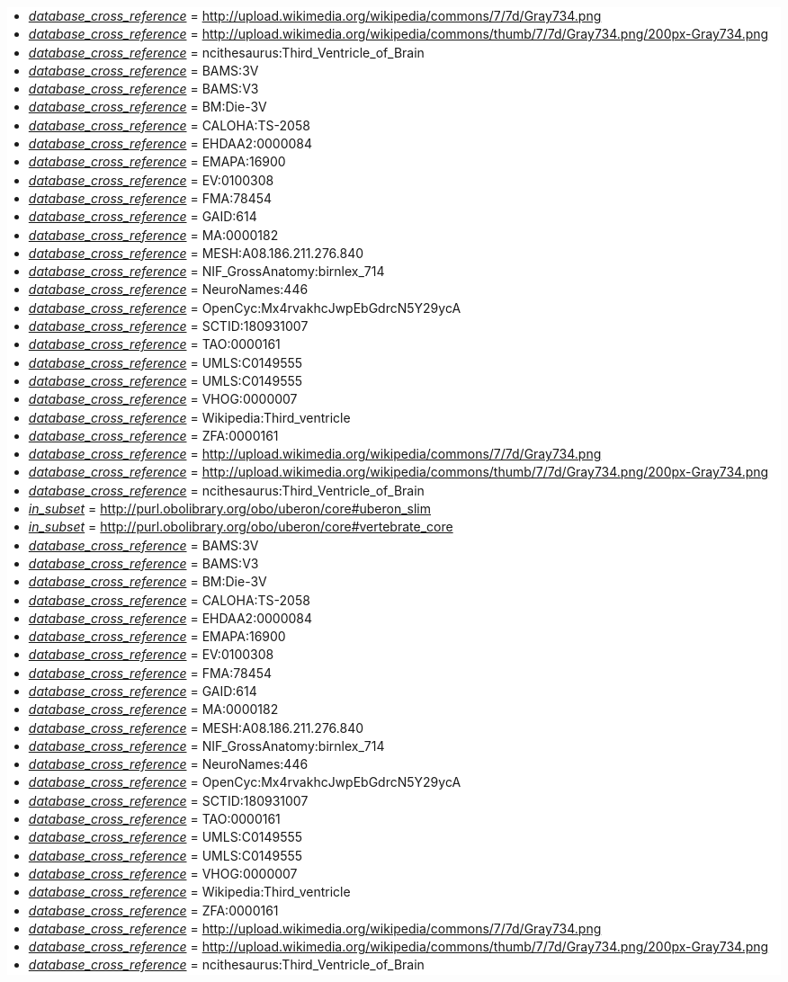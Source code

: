  * *[database_cross_reference](../../ef/oboInOwl#hasDbXref.md)* = http://upload.wikimedia.org/wikipedia/commons/7/7d/Gray734.png
 * *[database_cross_reference](../../ef/oboInOwl#hasDbXref.md)* = http://upload.wikimedia.org/wikipedia/commons/thumb/7/7d/Gray734.png/200px-Gray734.png
 * *[database_cross_reference](../../ef/oboInOwl#hasDbXref.md)* = ncithesaurus:Third_Ventricle_of_Brain
 * *[database_cross_reference](../../ef/oboInOwl#hasDbXref.md)* = BAMS:3V
 * *[database_cross_reference](../../ef/oboInOwl#hasDbXref.md)* = BAMS:V3
 * *[database_cross_reference](../../ef/oboInOwl#hasDbXref.md)* = BM:Die-3V
 * *[database_cross_reference](../../ef/oboInOwl#hasDbXref.md)* = CALOHA:TS-2058
 * *[database_cross_reference](../../ef/oboInOwl#hasDbXref.md)* = EHDAA2:0000084
 * *[database_cross_reference](../../ef/oboInOwl#hasDbXref.md)* = EMAPA:16900
 * *[database_cross_reference](../../ef/oboInOwl#hasDbXref.md)* = EV:0100308
 * *[database_cross_reference](../../ef/oboInOwl#hasDbXref.md)* = FMA:78454
 * *[database_cross_reference](../../ef/oboInOwl#hasDbXref.md)* = GAID:614
 * *[database_cross_reference](../../ef/oboInOwl#hasDbXref.md)* = MA:0000182
 * *[database_cross_reference](../../ef/oboInOwl#hasDbXref.md)* = MESH:A08.186.211.276.840
 * *[database_cross_reference](../../ef/oboInOwl#hasDbXref.md)* = NIF_GrossAnatomy:birnlex_714
 * *[database_cross_reference](../../ef/oboInOwl#hasDbXref.md)* = NeuroNames:446
 * *[database_cross_reference](../../ef/oboInOwl#hasDbXref.md)* = OpenCyc:Mx4rvakhcJwpEbGdrcN5Y29ycA
 * *[database_cross_reference](../../ef/oboInOwl#hasDbXref.md)* = SCTID:180931007
 * *[database_cross_reference](../../ef/oboInOwl#hasDbXref.md)* = TAO:0000161
 * *[database_cross_reference](../../ef/oboInOwl#hasDbXref.md)* = UMLS:C0149555
 * *[database_cross_reference](../../ef/oboInOwl#hasDbXref.md)* = UMLS:C0149555
 * *[database_cross_reference](../../ef/oboInOwl#hasDbXref.md)* = VHOG:0000007
 * *[database_cross_reference](../../ef/oboInOwl#hasDbXref.md)* = Wikipedia:Third_ventricle
 * *[database_cross_reference](../../ef/oboInOwl#hasDbXref.md)* = ZFA:0000161
 * *[database_cross_reference](../../ef/oboInOwl#hasDbXref.md)* = http://upload.wikimedia.org/wikipedia/commons/7/7d/Gray734.png
 * *[database_cross_reference](../../ef/oboInOwl#hasDbXref.md)* = http://upload.wikimedia.org/wikipedia/commons/thumb/7/7d/Gray734.png/200px-Gray734.png
 * *[database_cross_reference](../../ef/oboInOwl#hasDbXref.md)* = ncithesaurus:Third_Ventricle_of_Brain
 * *[in_subset](../../et/oboInOwl#inSubset.md)* = http://purl.obolibrary.org/obo/uberon/core#uberon_slim
 * *[in_subset](../../et/oboInOwl#inSubset.md)* = http://purl.obolibrary.org/obo/uberon/core#vertebrate_core
 * *[database_cross_reference](../../ef/oboInOwl#hasDbXref.md)* = BAMS:3V
 * *[database_cross_reference](../../ef/oboInOwl#hasDbXref.md)* = BAMS:V3
 * *[database_cross_reference](../../ef/oboInOwl#hasDbXref.md)* = BM:Die-3V
 * *[database_cross_reference](../../ef/oboInOwl#hasDbXref.md)* = CALOHA:TS-2058
 * *[database_cross_reference](../../ef/oboInOwl#hasDbXref.md)* = EHDAA2:0000084
 * *[database_cross_reference](../../ef/oboInOwl#hasDbXref.md)* = EMAPA:16900
 * *[database_cross_reference](../../ef/oboInOwl#hasDbXref.md)* = EV:0100308
 * *[database_cross_reference](../../ef/oboInOwl#hasDbXref.md)* = FMA:78454
 * *[database_cross_reference](../../ef/oboInOwl#hasDbXref.md)* = GAID:614
 * *[database_cross_reference](../../ef/oboInOwl#hasDbXref.md)* = MA:0000182
 * *[database_cross_reference](../../ef/oboInOwl#hasDbXref.md)* = MESH:A08.186.211.276.840
 * *[database_cross_reference](../../ef/oboInOwl#hasDbXref.md)* = NIF_GrossAnatomy:birnlex_714
 * *[database_cross_reference](../../ef/oboInOwl#hasDbXref.md)* = NeuroNames:446
 * *[database_cross_reference](../../ef/oboInOwl#hasDbXref.md)* = OpenCyc:Mx4rvakhcJwpEbGdrcN5Y29ycA
 * *[database_cross_reference](../../ef/oboInOwl#hasDbXref.md)* = SCTID:180931007
 * *[database_cross_reference](../../ef/oboInOwl#hasDbXref.md)* = TAO:0000161
 * *[database_cross_reference](../../ef/oboInOwl#hasDbXref.md)* = UMLS:C0149555
 * *[database_cross_reference](../../ef/oboInOwl#hasDbXref.md)* = UMLS:C0149555
 * *[database_cross_reference](../../ef/oboInOwl#hasDbXref.md)* = VHOG:0000007
 * *[database_cross_reference](../../ef/oboInOwl#hasDbXref.md)* = Wikipedia:Third_ventricle
 * *[database_cross_reference](../../ef/oboInOwl#hasDbXref.md)* = ZFA:0000161
 * *[database_cross_reference](../../ef/oboInOwl#hasDbXref.md)* = http://upload.wikimedia.org/wikipedia/commons/7/7d/Gray734.png
 * *[database_cross_reference](../../ef/oboInOwl#hasDbXref.md)* = http://upload.wikimedia.org/wikipedia/commons/thumb/7/7d/Gray734.png/200px-Gray734.png
 * *[database_cross_reference](../../ef/oboInOwl#hasDbXref.md)* = ncithesaurus:Third_Ventricle_of_Brain